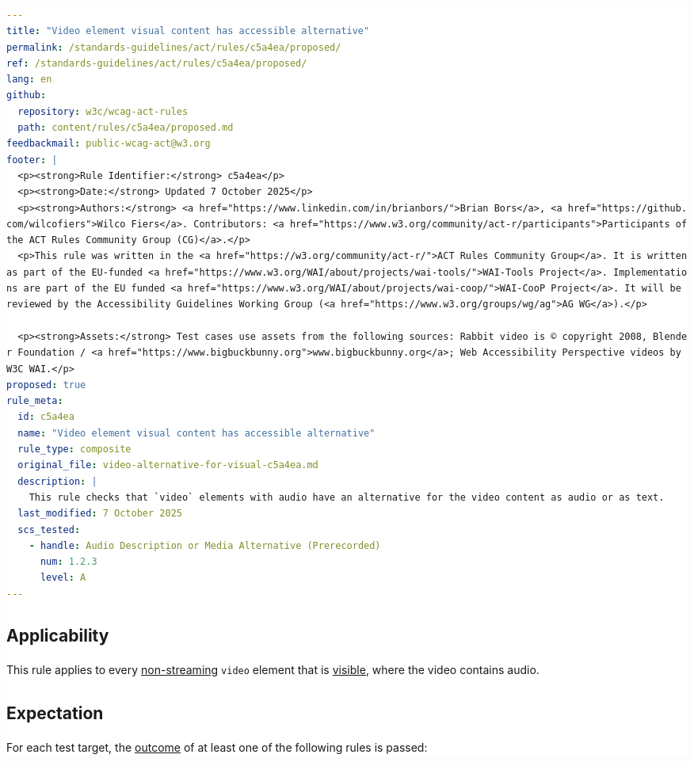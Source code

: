 ```yaml
---
title: "Video element visual content has accessible alternative"
permalink: /standards-guidelines/act/rules/c5a4ea/proposed/
ref: /standards-guidelines/act/rules/c5a4ea/proposed/
lang: en
github:
  repository: w3c/wcag-act-rules
  path: content/rules/c5a4ea/proposed.md
feedbackmail: public-wcag-act@w3.org
footer: |
  <p><strong>Rule Identifier:</strong> c5a4ea</p>
  <p><strong>Date:</strong> Updated 7 October 2025</p>
  <p><strong>Authors:</strong> <a href="https://www.linkedin.com/in/brianbors/">Brian Bors</a>, <a href="https://github.com/wilcofiers">Wilco Fiers</a>. Contributors: <a href="https://www.w3.org/community/act-r/participants">Participants of the ACT Rules Community Group (CG)</a>.</p>
  <p>This rule was written in the <a href="https://w3.org/community/act-r/">ACT Rules Community Group</a>. It is written as part of the EU-funded <a href="https://www.w3.org/WAI/about/projects/wai-tools/">WAI-Tools Project</a>. Implementations are part of the EU funded <a href="https://www.w3.org/WAI/about/projects/wai-coop/">WAI-CooP Project</a>. It will be reviewed by the Accessibility Guidelines Working Group (<a href="https://www.w3.org/groups/wg/ag">AG WG</a>).</p>
  
  <p><strong>Assets:</strong> Test cases use assets from the following sources: Rabbit video is © copyright 2008, Blender Foundation / <a href="https://www.bigbuckbunny.org">www.bigbuckbunny.org</a>; Web Accessibility Perspective videos by W3C WAI.</p>
proposed: true
rule_meta:
  id: c5a4ea
  name: "Video element visual content has accessible alternative"
  rule_type: composite
  original_file: video-alternative-for-visual-c5a4ea.md
  description: |
    This rule checks that `video` elements with audio have an alternative for the video content as audio or as text.
  last_modified: 7 October 2025
  scs_tested:
    - handle: Audio Description or Media Alternative (Prerecorded)
      num: 1.2.3
      level: A
---
```


## Applicability

This rule applies to every [non-streaming](#non-streaming-media-element) `video` element that is [visible][], where the video contains audio.

## Expectation

For each test target, the [outcome](#outcome) of at least one of the following rules is passed:


[earl10-schema]: https://www.w3.org/TR/act-rules-format-1.1/#biblio-earl10-schema
[outcome property]: https://www.w3.org/TR/EARL10-Schema/#outcome
[sc123]: https://www.w3.org/TR/WCAG22/#audio-description-or-media-alternative-prerecorded 'WCAG 2.2, Success Criterion 1.2.3 Audio Description or Media Alternative (Prerecorded)'
[test subject]: https://www.w3.org/TR/act-rules-format-1.1/#test-subject
[test target]: https://www.w3.org/TR/act-rules-format/#test-target
[visible]: #visible 'Definition of visible'